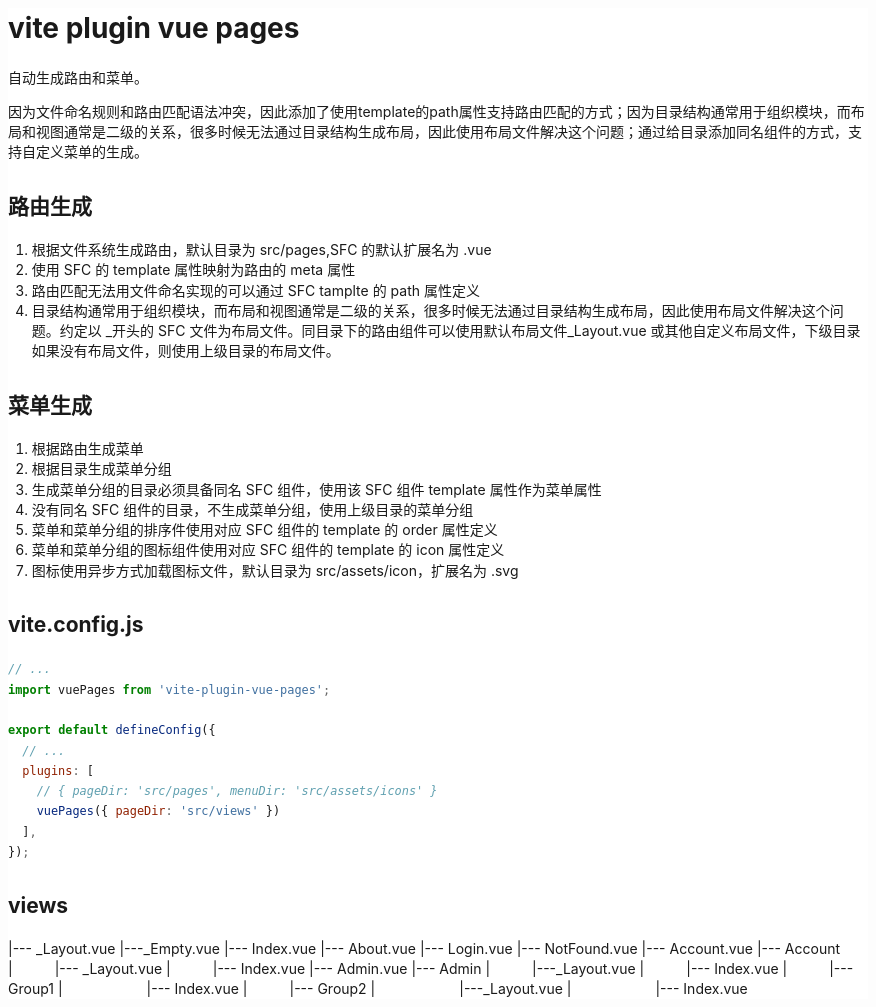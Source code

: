 # vite plugin vue pages

自动生成路由和菜单。

因为文件命名规则和路由匹配语法冲突，因此添加了使用template的path属性支持路由匹配的方式；因为目录结构通常用于组织模块，而布局和视图通常是二级的关系，很多时候无法通过目录结构生成布局，因此使用布局文件解决这个问题；通过给目录添加同名组件的方式，支持自定义菜单的生成。

## 路由生成

1. 根据文件系统生成路由，默认目录为 src/pages,SFC 的默认扩展名为 .vue
1. 使用 SFC 的 template 属性映射为路由的 meta 属性
1. 路由匹配无法用文件命名实现的可以通过 SFC tamplte 的 path 属性定义
1. 目录结构通常用于组织模块，而布局和视图通常是二级的关系，很多时候无法通过目录结构生成布局，因此使用布局文件解决这个问题。约定以 _开头的 SFC 文件为布局文件。同目录下的路由组件可以使用默认布局文件_Layout.vue 或其他自定义布局文件，下级目录如果没有布局文件，则使用上级目录的布局文件。

## 菜单生成

1. 根据路由生成菜单
1. 根据目录生成菜单分组
1. 生成菜单分组的目录必须具备同名 SFC 组件，使用该 SFC 组件 template 属性作为菜单属性
1. 没有同名 SFC 组件的目录，不生成菜单分组，使用上级目录的菜单分组
1. 菜单和菜单分组的排序件使用对应 SFC 组件的 template 的 order 属性定义
1. 菜单和菜单分组的图标组件使用对应 SFC 组件的 template 的 icon 属性定义
1. 图标使用异步方式加载图标文件，默认目录为 src/assets/icon，扩展名为 .svg

## vite.config.js

```js
// ...
import vuePages from 'vite-plugin-vue-pages';

export default defineConfig({
  // ...
  plugins: [
    // { pageDir: 'src/pages', menuDir: 'src/assets/icons' }
    vuePages({ pageDir: 'src/views' })
  ],
});

```

## views

|--- _Layout.vue
|---_Empty.vue
|--- Index.vue
|--- About.vue
|--- Login.vue
|--- NotFound.vue
|--- Account.vue
|--- Account
|　　　|--- _Layout.vue
|　　　|--- Index.vue
|--- Admin.vue
|--- Admin
|　　　|---_Layout.vue
|　　　|--- Index.vue
|　　　|--- Group1
|　　　　　　|--- Index.vue
|　　　|--- Group2
|　　　　　　|---_Layout.vue
|　　　　　　|--- Index.vue
